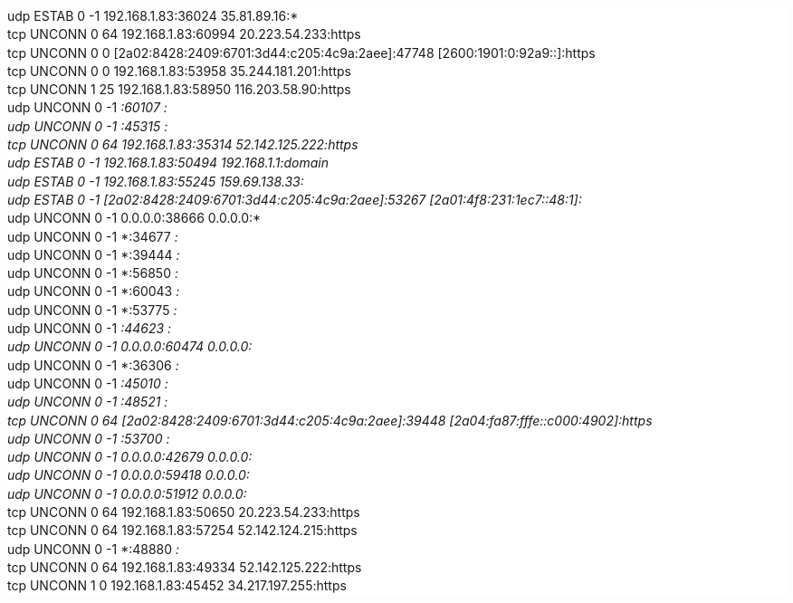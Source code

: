 udp   ESTAB  0      -1                                  192.168.1.83:36024                              35.81.89.16:*            
tcp   UNCONN 0      64                                  192.168.1.83:60994                            20.223.54.233:https        
tcp   UNCONN 0      0      [2a02:8428:2409:6701:3d44:c205:4c9a:2aee]:47748                     [2600:1901:0:92a9::]:https        
tcp   UNCONN 0      0                                   192.168.1.83:53958                           35.244.181.201:https        
tcp   UNCONN 1      25                                  192.168.1.83:58950                            116.203.58.90:https        
udp   UNCONN 0      -1                                             *:60107                                        *:*            
udp   UNCONN 0      -1                                             *:45315                                        *:*            
tcp   UNCONN 0      64                                  192.168.1.83:35314                           52.142.125.222:https        
udp   ESTAB  0      -1                                  192.168.1.83:50494                              192.168.1.1:domain       
udp   ESTAB  0      -1                                  192.168.1.83:55245                            159.69.138.33:*            
udp   ESTAB  0      -1     [2a02:8428:2409:6701:3d44:c205:4c9a:2aee]:53267                [2a01:4f8:231:1ec7::48:1]:*            
udp   UNCONN 0      -1                                       0.0.0.0:38666                                  0.0.0.0:*            
udp   UNCONN 0      -1                                             *:34677                                        *:*            
udp   UNCONN 0      -1                                             *:39444                                        *:*            
udp   UNCONN 0      -1                                             *:56850                                        *:*            
udp   UNCONN 0      -1                                             *:60043                                        *:*            
udp   UNCONN 0      -1                                             *:53775                                        *:*            
udp   UNCONN 0      -1                                             *:44623                                        *:*            
udp   UNCONN 0      -1                                       0.0.0.0:60474                                  0.0.0.0:*            
udp   UNCONN 0      -1                                             *:36306                                        *:*            
udp   UNCONN 0      -1                                             *:45010                                        *:*            
udp   UNCONN 0      -1                                             *:48521                                        *:*            
tcp   UNCONN 0      64     [2a02:8428:2409:6701:3d44:c205:4c9a:2aee]:39448              [2a04:fa87:fffe::c000:4902]:https        
udp   UNCONN 0      -1                                             *:53700                                        *:*            
udp   UNCONN 0      -1                                       0.0.0.0:42679                                  0.0.0.0:*            
udp   UNCONN 0      -1                                       0.0.0.0:59418                                  0.0.0.0:*            
udp   UNCONN 0      -1                                       0.0.0.0:51912                                  0.0.0.0:*            
tcp   UNCONN 0      64                                  192.168.1.83:50650                            20.223.54.233:https        
tcp   UNCONN 0      64                                  192.168.1.83:57254                           52.142.124.215:https        
udp   UNCONN 0      -1                                             *:48880                                        *:*            
tcp   UNCONN 0      64                                  192.168.1.83:49334                           52.142.125.222:https        
tcp   UNCONN 1      0                                   192.168.1.83:45452                           34.217.197.255:https        